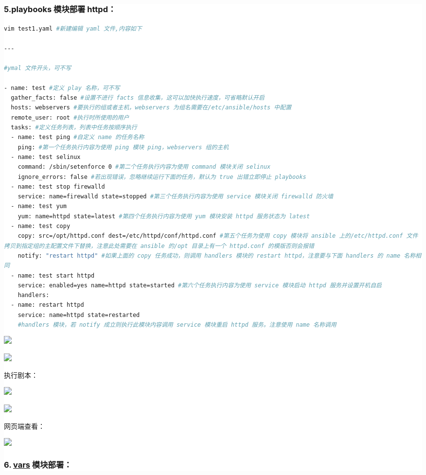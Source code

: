 
### 5.playbooks 模块部署 httpd：

```bash
vim test1.yaml #新建编辑 yaml 文件,内容如下

---

#ymal 文件开头，可不写

- name: test #定义 play 名称，可不写
  gather_facts: false #设置不进行 facts 信息收集，这可以加快执行速度，可省略默认开启
  hosts: webservers #要执行的组或者主机，webservers 为组名需要在/etc/ansible/hosts 中配置
  remote_user: root #执行时所使用的用户
  tasks: #定义任务列表，列表中任务按顺序执行
  - name: test ping #自定义 name 的任务名称
    ping: #第一个任务执行内容为使用 ping 模块 ping，webservers 组的主机
  - name: test selinux
    command: /sbin/setenforce 0 #第二个任务执行内容为使用 command 模块关闭 selinux
    ignore_errors: false #若出现错误，忽略继续运行下面的任务，默认为 true 出错立即停止 playbooks
  - name: test stop firewalld
    service: name=firewalld state=stopped #第三个任务执行内容为使用 service 模块关闭 firewalld 防火墙
  - name: test yum
    yum: name=httpd state=latest #第四个任务执行内容为使用 yum 模块安装 httpd 服务状态为 latest
  - name: test copy
    copy: src=/opt/httpd.conf dest=/etc/httpd/conf/httpd.conf #第五个任务为使用 copy 模块将 ansible 上的/etc/httpd.conf 文件拷贝到指定组的主配置文件下替换，注意此处需要在 ansible 的/opt 目录上有一个 httpd.conf 的模版否则会报错
    notify: "restart httpd" #如果上面的 copy 任务成功，则调用 handlers 模块的 restart httpd，注意要与下面 handlers 的 name 名称相同
  - name: test start httpd
    service: enabled=yes name=httpd state=started #第六个任务执行内容为使用 service 模块启动 httpd 服务并设置开机自启
    handlers:
  - name: restart httpd
    service: name=httpd state=restarted
    #handlers 模块，若 notify 成立则执行此模块内容调用 service 模块重启 httpd 服务。注意使用 name 名称调用
```

![](https://i-blog.csdnimg.cn/blog_migrate/69cb47010ca986445fa9ebf8bb1c357e.png)

![](https://i-blog.csdnimg.cn/blog_migrate/d888f5eab0bb2b22374bad441c9c1fb9.png)

执行剧本：

![](https://i-blog.csdnimg.cn/blog_migrate/5294c2ad42e39357166a54451c42d141.png)

![](https://i-blog.csdnimg.cn/blog_migrate/e024f1cf4973cd433d3fb07058895095.png)

网页端查看：

![](https://i-blog.csdnimg.cn/blog_migrate/9ce974f80875c5c494d5cabf7305513d.png)

### 6. [vars](https://so.csdn.net/so/search?q=vars&spm=1001.2101.3001.7020 "vars") 模块部署：
